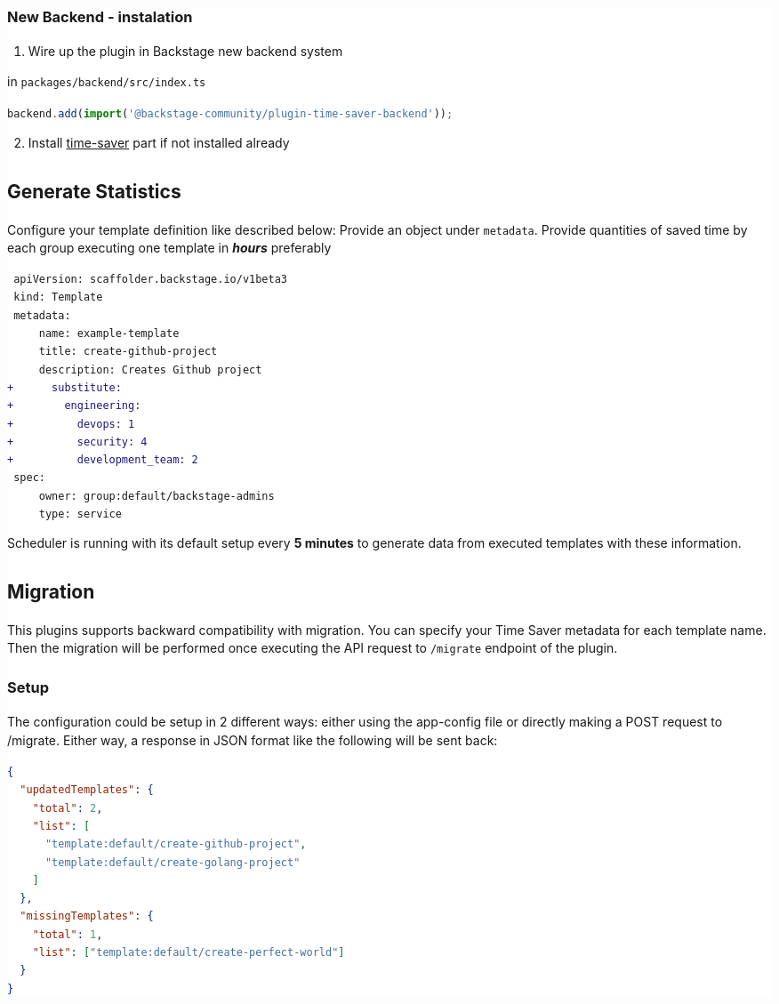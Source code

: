 ### New Backend - instalation

1. Wire up the plugin in Backstage new backend system

in `packages/backend/src/index.ts`

```ts
backend.add(import('@backstage-community/plugin-time-saver-backend'));
```

2. Install [time-saver](../time-saver/README.md) part if not installed already

## Generate Statistics

Configure your template definition like described below:
Provide an object under `metadata`. Provide quantities of saved time by each group executing one template in **_hours_** preferably

```diff
 apiVersion: scaffolder.backstage.io/v1beta3
 kind: Template
 metadata:
     name: example-template
     title: create-github-project
     description: Creates Github project
+      substitute:
+        engineering:
+          devops: 1
+          security: 4
+          development_team: 2
 spec:
     owner: group:default/backstage-admins
     type: service
```

Scheduler is running with its default setup every **5 minutes** to generate data from executed templates with these information.

## Migration

This plugins supports backward compatibility with migration. You can specify your Time Saver metadata for each template name. Then the migration will be performed once executing the API request to `/migrate` endpoint of the plugin.

### Setup

The configuration could be setup in 2 different ways: either using the app-config file or directly making a POST request to /migrate. Either way, a response in JSON format like the following will be sent back:

```json
{
  "updatedTemplates": {
    "total": 2,
    "list": [
      "template:default/create-github-project",
      "template:default/create-golang-project"
    ]
  },
  "missingTemplates": {
    "total": 1,
    "list": ["template:default/create-perfect-world"]
  }
}
```
